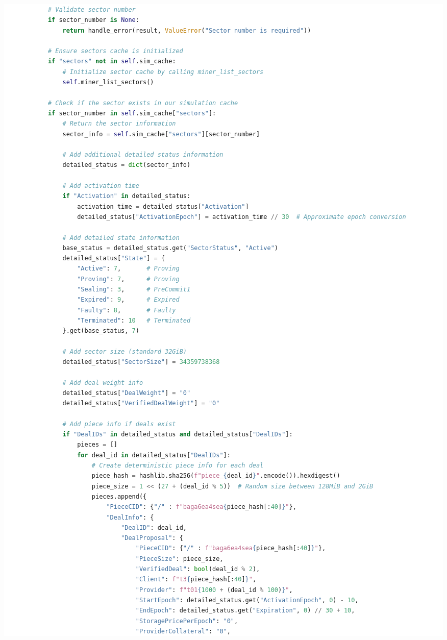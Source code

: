 ```python
            # Validate sector number
            if sector_number is None:
                return handle_error(result, ValueError("Sector number is required"))
            
            # Ensure sectors cache is initialized
            if "sectors" not in self.sim_cache:
                # Initialize sector cache by calling miner_list_sectors
                self.miner_list_sectors()
            
            # Check if the sector exists in our simulation cache
            if sector_number in self.sim_cache["sectors"]:
                # Return the sector information
                sector_info = self.sim_cache["sectors"][sector_number]
                
                # Add additional detailed status information
                detailed_status = dict(sector_info)
                
                # Add activation time
                if "Activation" in detailed_status:
                    activation_time = detailed_status["Activation"]
                    detailed_status["ActivationEpoch"] = activation_time // 30  # Approximate epoch conversion
                
                # Add detailed state information
                base_status = detailed_status.get("SectorStatus", "Active")
                detailed_status["State"] = {
                    "Active": 7,       # Proving
                    "Proving": 7,      # Proving
                    "Sealing": 3,      # PreCommit1
                    "Expired": 9,      # Expired
                    "Faulty": 8,       # Faulty
                    "Terminated": 10   # Terminated
                }.get(base_status, 7)
                
                # Add sector size (standard 32GiB)
                detailed_status["SectorSize"] = 34359738368
                
                # Add deal weight info
                detailed_status["DealWeight"] = "0"
                detailed_status["VerifiedDealWeight"] = "0"
                
                # Add piece info if deals exist
                if "DealIDs" in detailed_status and detailed_status["DealIDs"]:
                    pieces = []
                    for deal_id in detailed_status["DealIDs"]:
                        # Create deterministic piece info for each deal
                        piece_hash = hashlib.sha256(f"piece_{deal_id}".encode()).hexdigest()
                        piece_size = 1 << (27 + (deal_id % 5))  # Random size between 128MiB and 2GiB
                        pieces.append({
                            "PieceCID": {"/" : f"baga6ea4sea{piece_hash[:40]}"},
                            "DealInfo": {
                                "DealID": deal_id,
                                "DealProposal": {
                                    "PieceCID": {"/" : f"baga6ea4sea{piece_hash[:40]}"},
                                    "PieceSize": piece_size,
                                    "VerifiedDeal": bool(deal_id % 2),
                                    "Client": f"t3{piece_hash[:40]}",
                                    "Provider": f"t01{1000 + (deal_id % 100)}",
                                    "StartEpoch": detailed_status.get("ActivationEpoch", 0) - 10,
                                    "EndEpoch": detailed_status.get("Expiration", 0) // 30 + 10,
                                    "StoragePricePerEpoch": "0",
                                    "ProviderCollateral": "0",
```